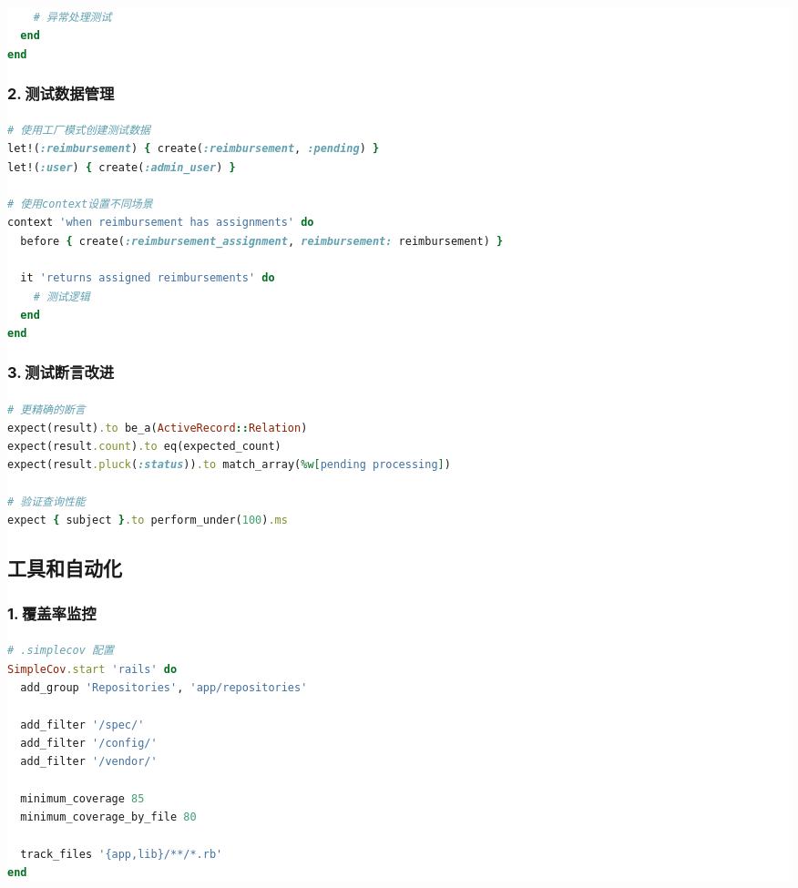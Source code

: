 ```ruby
    # 异常处理测试
  end
end
```

### 2. 测试数据管理
```ruby
# 使用工厂模式创建测试数据
let!(:reimbursement) { create(:reimbursement, :pending) }
let!(:user) { create(:admin_user) }

# 使用context设置不同场景
context 'when reimbursement has assignments' do
  before { create(:reimbursement_assignment, reimbursement: reimbursement) }

  it 'returns assigned reimbursements' do
    # 测试逻辑
  end
end
```

### 3. 测试断言改进
```ruby
# 更精确的断言
expect(result).to be_a(ActiveRecord::Relation)
expect(result.count).to eq(expected_count)
expect(result.pluck(:status)).to match_array(%w[pending processing])

# 验证查询性能
expect { subject }.to perform_under(100).ms
```

## 工具和自动化

### 1. 覆盖率监控
```ruby
# .simplecov 配置
SimpleCov.start 'rails' do
  add_group 'Repositories', 'app/repositories'

  add_filter '/spec/'
  add_filter '/config/'
  add_filter '/vendor/'

  minimum_coverage 85
  minimum_coverage_by_file 80

  track_files '{app,lib}/**/*.rb'
end
```
